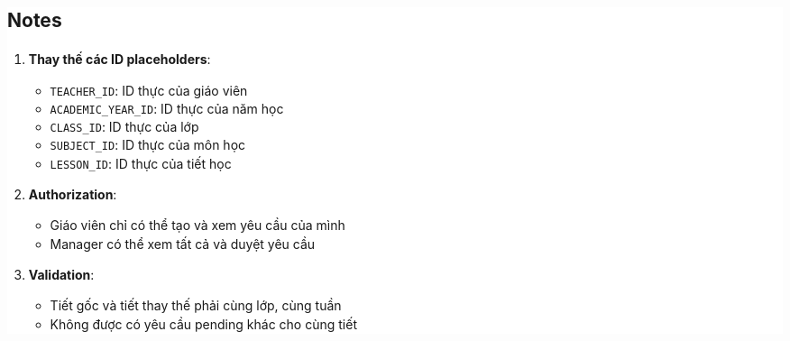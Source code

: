 ## Notes

1. **Thay thế các ID placeholders**:
   - `TEACHER_ID`: ID thực của giáo viên
   - `ACADEMIC_YEAR_ID`: ID thực của năm học
   - `CLASS_ID`: ID thực của lớp
   - `SUBJECT_ID`: ID thực của môn học
   - `LESSON_ID`: ID thực của tiết học

2. **Authorization**:
   - Giáo viên chỉ có thể tạo và xem yêu cầu của mình
   - Manager có thể xem tất cả và duyệt yêu cầu

3. **Validation**:
   - Tiết gốc và tiết thay thế phải cùng lớp, cùng tuần
   - Không được có yêu cầu pending khác cho cùng tiết 